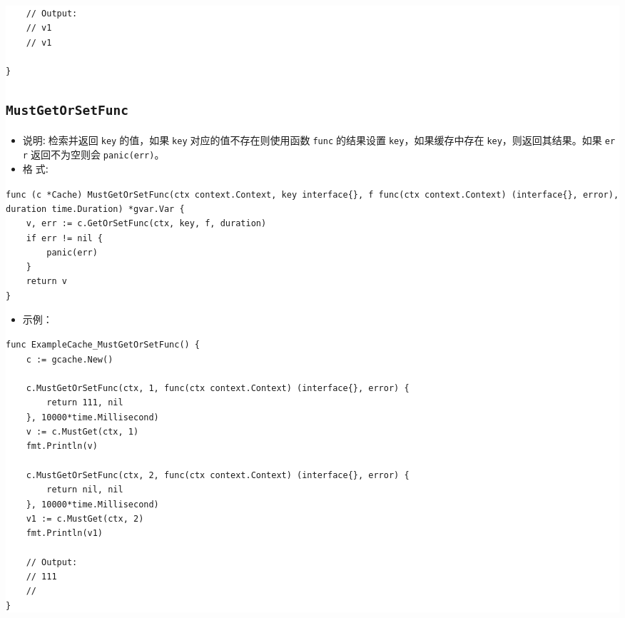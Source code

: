 ```
  	// Output:
  	// v1
  	// v1

}
```


## `MustGetOrSetFunc`

- 说明: 检索并返回 `key` 的值，如果 `key` 对应的值不存在则使用函数 `func` 的结果设置 `key`，如果缓存中存在 `key`，则返回其结果。如果 `err` 返回不为空则会 `panic(err)`。
- 格 式:









```
func (c *Cache) MustGetOrSetFunc(ctx context.Context, key interface{}, f func(ctx context.Context) (interface{}, error), duration time.Duration) *gvar.Var {
  	v, err := c.GetOrSetFunc(ctx, key, f, duration)
  	if err != nil {
  		panic(err)
  	}
  	return v
}
```

- 示例：









```
func ExampleCache_MustGetOrSetFunc() {
  	c := gcache.New()

  	c.MustGetOrSetFunc(ctx, 1, func(ctx context.Context) (interface{}, error) {
  		return 111, nil
  	}, 10000*time.Millisecond)
  	v := c.MustGet(ctx, 1)
  	fmt.Println(v)

  	c.MustGetOrSetFunc(ctx, 2, func(ctx context.Context) (interface{}, error) {
  		return nil, nil
  	}, 10000*time.Millisecond)
  	v1 := c.MustGet(ctx, 2)
  	fmt.Println(v1)

  	// Output:
  	// 111
  	//
}
```
